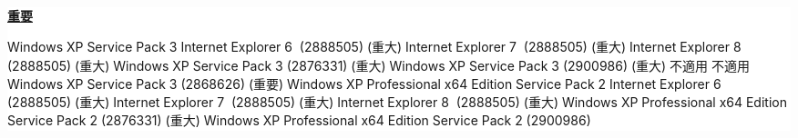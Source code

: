 [**重要**](http://go.microsoft.com/fwlink/?linkid=21140)[](http://go.microsoft.com/fwlink/?linkid=21140)
</td>
</tr>
<tr>
<td style="border:1px solid black;">
Windows XP Service Pack 3
</td>
<td style="border:1px solid black;">
Internet Explorer 6   
(2888505)  
(重大)  
Internet Explorer 7   
(2888505)  
(重大)  
Internet Explorer 8   
(2888505)  
(重大)
</td>
<td style="border:1px solid black;">
Windows XP Service Pack 3  
(2876331)  
(重大)
</td>
<td style="border:1px solid black;">
Windows XP Service Pack 3  
(2900986)  
(重大)
</td>
<td style="border:1px solid black;">
不適用
</td>
<td style="border:1px solid black;">
不適用
</td>
<td style="border:1px solid black;">
Windows XP Service Pack 3  
(2868626)  
(重要)
</td>
</tr>
<tr class="alternateRow">
<td style="border:1px solid black;">
Windows XP Professional x64 Edition Service Pack 2
</td>
<td style="border:1px solid black;">
Internet Explorer 6   
(2888505)  
(重大)  
Internet Explorer 7   
(2888505)  
(重大)  
Internet Explorer 8   
(2888505)  
(重大)
</td>
<td style="border:1px solid black;">
Windows XP Professional x64 Edition Service Pack 2  
(2876331)  
(重大)
</td>
<td style="border:1px solid black;">
Windows XP Professional x64 Edition Service Pack 2  
(2900986)  